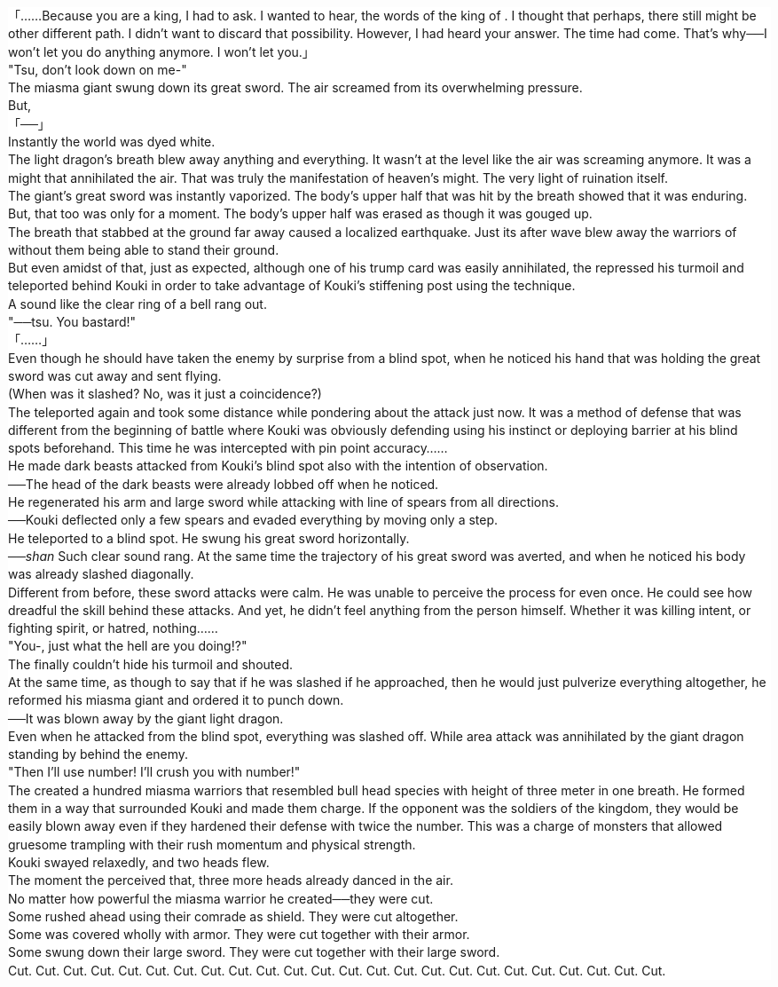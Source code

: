 「……Because you are a king, I had to ask. I wanted to hear, the words of the king of <Dark Beings>. I thought that perhaps, there still might be other different path. I didn’t want to discard that possibility. However, I had heard your answer. The time had come. That’s why──I won’t let you do anything anymore. I won’t let you.」<br/>
"Tsu, don’t look down on me-"<br/>
The miasma giant swung down its great sword. The air screamed from its overwhelming pressure.<br/>
But,<br/>
「──<Breath>」<br/>
Instantly the world was dyed white.<br/>
The light dragon’s breath blew away anything and everything. It wasn’t at the level like the air was screaming anymore. It was a might that annihilated the air. That was truly the manifestation of heaven’s might. The very light of ruination itself.<br/>
The giant’s great sword was instantly vaporized. The body’s upper half that was hit by the breath showed that it was enduring. But, that too was only for a moment. The body’s upper half was erased as though it was gouged up.<br/>
The breath that stabbed at the ground far away caused a localized earthquake. Just its after wave blew away the warriors of <Dark Being> without them being able to stand their ground.<br/>
But even amidst of that, just as expected, although one of his trump card was easily annihilated, the <Dark King> repressed his turmoil and teleported behind Kouki in order to take advantage of Kouki’s stiffening post using the technique.<br/>
A sound like the clear ring of a bell rang out.<br/>
"──tsu. You bastard!"<br/>
「……」<br/>
Even though he should have taken the enemy by surprise from a blind spot, when he noticed his hand that was holding the great sword was cut away and sent flying.<br/>
(When was it slashed? No, was it just a coincidence?)<br/>
The <Dark King> teleported again and took some distance while pondering about the attack just now. It was a method of defense that was different from the beginning of battle where Kouki was obviously defending using his instinct or deploying barrier at his blind spots beforehand. This time he was intercepted with pin point accuracy……<br/>
He made dark beasts attacked from Kouki’s blind spot also with the intention of observation.<br/>
──The head of the dark beasts were already lobbed off when he noticed.<br/>
He regenerated his arm and large sword while attacking with line of spears from all directions.<br/>
──Kouki deflected only a few spears and evaded everything by moving only a step.<br/>
He teleported to a blind spot. He swung his great sword horizontally.<br/>
──*shan* Such clear sound rang. At the same time the trajectory of his great sword was averted, and when he noticed his body was already slashed diagonally.<br/>
Different from before, these sword attacks were calm. He was unable to perceive the process for even once. He could see how dreadful the skill behind these attacks. And yet, he didn’t feel anything from the person himself. Whether it was killing intent, or fighting spirit, or hatred, nothing……<br/>
"You-, just what the hell are you doing!?"<br/>
The <Dark King> finally couldn’t hide his turmoil and shouted.<br/>
At the same time, as though to say that if he was slashed if he approached, then he would just pulverize everything altogether, he reformed his miasma giant and ordered it to punch down.<br/>
──It was blown away by the giant light dragon.<br/>
Even when he attacked from the blind spot, everything was slashed off. While area attack was annihilated by the giant dragon standing by behind the enemy.<br/>
"Then I’ll use number! I’ll crush you with number!"<br/>
The <Dark King> created a hundred miasma warriors that resembled bull head species with height of three meter in one breath. He formed them in a way that surrounded Kouki and made them charge. If the opponent was the soldiers of the kingdom, they would be easily blown away even if they hardened their defense with twice the number. This was a charge of monsters that allowed gruesome trampling with their rush momentum and physical strength.<br/>
Kouki swayed relaxedly, and two heads flew.<br/>
The moment the <Dark King> perceived that, three more heads already danced in the air.<br/>
No matter how powerful the miasma warrior he created──they were cut.<br/>
Some rushed ahead using their comrade as shield. They were cut altogether.<br/>
Some was covered wholly with armor. They were cut together with their armor.<br/>
Some swung down their large sword. They were cut together with their large sword.<br/>
Cut. Cut. Cut. Cut. Cut. Cut. Cut. Cut. Cut. Cut. Cut. Cut. Cut. Cut. Cut. Cut. Cut. Cut. Cut. Cut. Cut. Cut. Cut. Cut.<br/>
